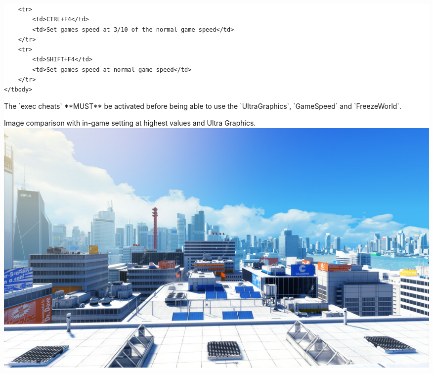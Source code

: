         <tr>
            <td>CTRL+F4</td>
            <td>Set games speed at 3/10 of the normal game speed</td>
        </tr>
        <tr>
            <td>SHIFT+F4</td>
            <td>Set games speed at normal game speed</td>
        </tr>
    </tbody>
</table>
</div>

<script defer
  src="https://cdn.jsdelivr.net/npm/img-comparison-slider@8/dist/index.js">
</script>
<link
  rel="stylesheet"
  href="https://cdn.jsdelivr.net/npm/img-comparison-slider@8/dist/styles.css"
/>
The `exec cheats` **MUST** be activated before being able to use the `UltraGraphics`, `GameSpeed` and `FreezeWorld`.  

Image comparison with in-game setting at highest values and Ultra Graphics.
<img-comparison-slider>
  <img slot="first" src="/images/ME_01A.jpg" />